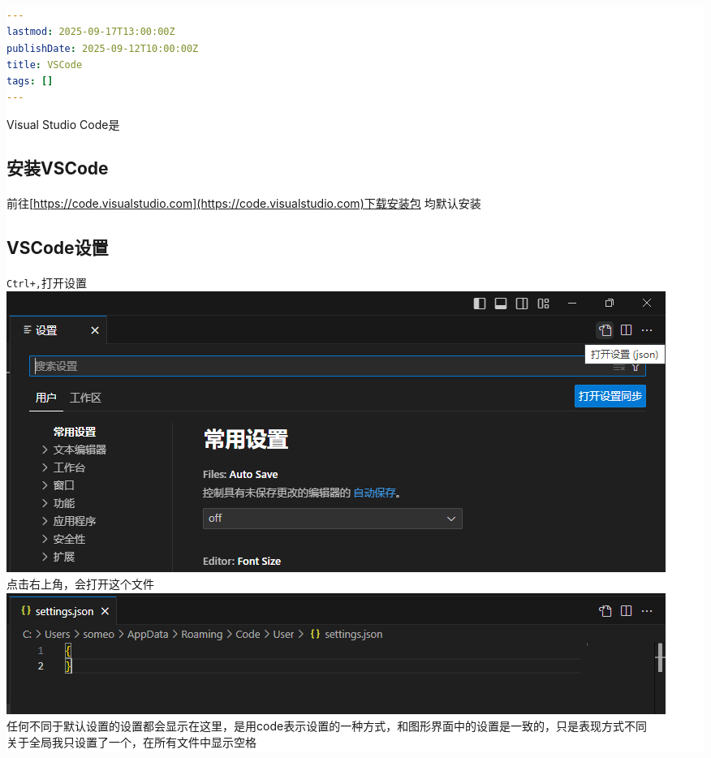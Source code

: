 ```yaml
---
lastmod: 2025-09-17T13:00:00Z
publishDate: 2025-09-12T10:00:00Z
title: VSCode
tags: []
---
```


Visual Studio Code是

## 安装VSCode

前往[https://code.visualstudio.com](https://code.visualstudio.com)下载安装包
均默认安装

## VSCode设置

`Ctrl+,`打开设置  
![settings](images/settings.png)  
点击右上角，会打开这个文件  
![settingsjson](images/settingsjson.png)  
任何不同于默认设置的设置都会显示在这里，是用code表示设置的一种方式，和图形界面中的设置是一致的，只是表现方式不同  
关于全局我只设置了一个，在所有文件中显示空格  
